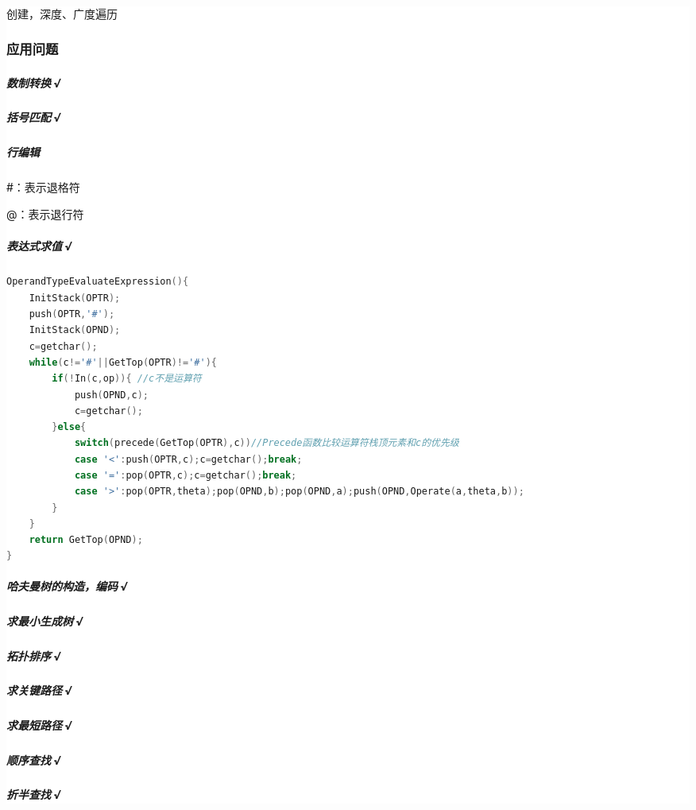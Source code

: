 创建，深度、广度遍历



### 应用问题

##### 数制转换 √

##### 括号匹配 √

##### 行编辑

#：表示退格符

@：表示退行符

##### 表达式求值 √

```cpp
OperandTypeEvaluateExpression(){
    InitStack(OPTR);
    push(OPTR,'#');
    InitStack(OPND);
    c=getchar();
    while(c!='#'||GetTop(OPTR)!='#'){
        if(!In(c,op)){ //c不是运算符
            push(OPND,c);
            c=getchar();
        }else{
            switch(precede(GetTop(OPTR),c))//Precede函数比较运算符栈顶元素和c的优先级
            case '<':push(OPTR,c);c=getchar();break;
            case '=':pop(OPTR,c);c=getchar();break;
            case '>':pop(OPTR,theta);pop(OPND,b);pop(OPND,a);push(OPND,Operate(a,theta,b));
        }
    }
    return GetTop(OPND);
}
```





##### 哈夫曼树的构造，编码 √

##### 求最小生成树 √

##### 拓扑排序 √

##### 求关键路径 √

##### 求最短路径 √

##### 顺序查找 √

##### 折半查找 √
